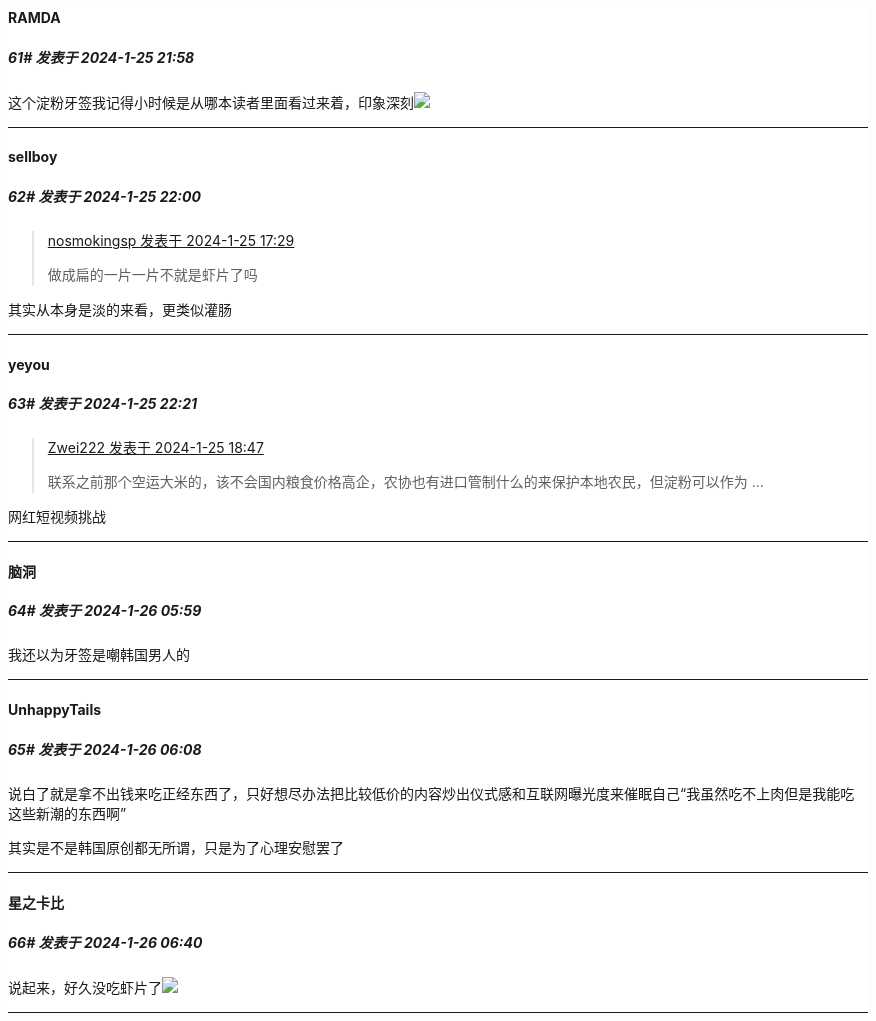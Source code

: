 ####  RAMDA  
##### 61#       发表于 2024-1-25 21:58

这个淀粉牙签我记得小时候是从哪本读者里面看过来着，印象深刻<img src="https://static.saraba1st.com/image/smiley/face2017/067.png" referrerpolicy="no-referrer">

*****

####  sellboy  
##### 62#       发表于 2024-1-25 22:00

<blockquote><a href="httphttps://bbs.saraba1st.com/2b/forum.php?mod=redirect&amp;goto=findpost&amp;pid=63773158&amp;ptid=2169542" target="_blank">nosmokingsp 发表于 2024-1-25 17:29</a>

做成扁的一片一片不就是虾片了吗</blockquote>
其实从本身是淡的来看，更类似灌肠


*****

####  yeyou  
##### 63#       发表于 2024-1-25 22:21

<blockquote><a href="httphttps://bbs.saraba1st.com/2b/forum.php?mod=redirect&amp;goto=findpost&amp;pid=63774132&amp;ptid=2169542" target="_blank">Zwei222 发表于 2024-1-25 18:47</a>

联系之前那个空运大米的，该不会国内粮食价格高企，农协也有进口管制什么的来保护本地农民，但淀粉可以作为 ...</blockquote>
网红短视频挑战 


*****

####  脑洞  
##### 64#       发表于 2024-1-26 05:59

我还以为牙签是嘲韩国男人的


*****

####  UnhappyTails  
##### 65#       发表于 2024-1-26 06:08

说白了就是拿不出钱来吃正经东西了，只好想尽办法把比较低价的内容炒出仪式感和互联网曝光度来催眠自己“我虽然吃不上肉但是我能吃这些新潮的东西啊”

其实是不是韩国原创都无所谓，只是为了心理安慰罢了


*****

####  星之卡比  
##### 66#       发表于 2024-1-26 06:40

说起来，好久没吃虾片了<img src="https://static.saraba1st.com/image/smiley/face2017/001.png" referrerpolicy="no-referrer">


*****
